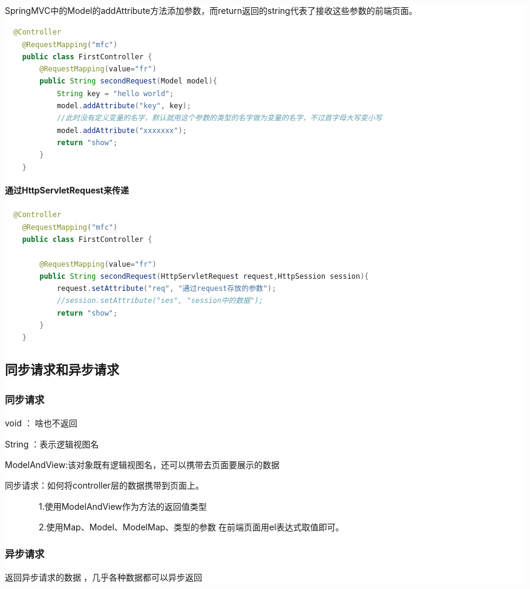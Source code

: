 ​	SpringMVC中的Model的addAttribute方法添加参数，而return返回的string代表了接收这些参数的前端页面。

```java
  @Controller
    @RequestMapping("mfc")
    public class FirstController {  	
    	@RequestMapping(value="fr")
    	public String secondRequest(Model model){
    		String key = "hello world";
    		model.addAttribute("key", key);
    		//此时没有定义变量的名字，默认就用这个参数的类型的名字做为变量的名字，不过首字母大写变小写
    		model.addAttribute("xxxxxxx");
    		return "show";
    	}
    }
```

#### 通过HttpServletRequest来传递

```java
  @Controller
    @RequestMapping("mfc")
    public class FirstController {
    
    	@RequestMapping(value="fr")
    	public String secondRequest(HttpServletRequest request,HttpSession session){
    		request.setAttribute("req", "通过request存放的参数");
    		//session.setAttribute("ses", "session中的数据");
    		return "show";
    	}
    }

```



## 同步请求和异步请求

### 同步请求

void ： 啥也不返回

String ：表示逻辑视图名

ModelAndView:该对象既有逻辑视图名，还可以携带去页面要展示的数据

同步请求：如何将controller层的数据携带到页面上。

　　　　1.使用ModelAndView作为方法的返回值类型

　　　　2.使用Map、Model、ModelMap、类型的参数 在前端页面用el表达式取值即可。

### 异步请求

返回异步请求的数据 ，几乎各种数据都可以异步返回
